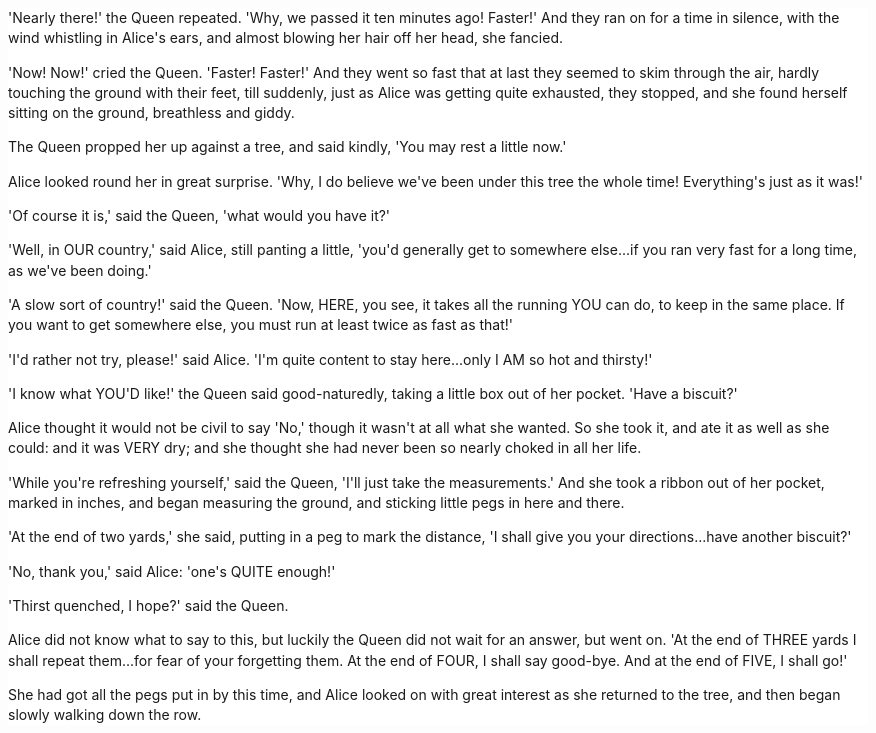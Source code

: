 'Nearly there!' the Queen repeated. 'Why, we passed it ten minutes ago!
Faster!' And they ran on for a time in silence, with the wind whistling
in Alice's ears, and almost blowing her hair off her head, she fancied.

'Now! Now!' cried the Queen. 'Faster! Faster!' And they went so fast
that at last they seemed to skim through the air, hardly touching the
ground with their feet, till suddenly, just as Alice was getting quite
exhausted, they stopped, and she found herself sitting on the ground,
breathless and giddy.

The Queen propped her up against a tree, and said kindly, 'You may rest
a little now.'

Alice looked round her in great surprise. 'Why, I do believe we've been
under this tree the whole time! Everything's just as it was!'

'Of course it is,' said the Queen, 'what would you have it?'

'Well, in OUR country,' said Alice, still panting a little, 'you'd
generally get to somewhere else...if you ran very fast for a long time,
as we've been doing.'

'A slow sort of country!' said the Queen. 'Now, HERE, you see, it takes
all the running YOU can do, to keep in the same place. If you want to
get somewhere else, you must run at least twice as fast as that!'

'I'd rather not try, please!' said Alice. 'I'm quite content to stay
here...only I AM so hot and thirsty!'

'I know what YOU'D like!' the Queen said good-naturedly, taking a little
box out of her pocket. 'Have a biscuit?'

Alice thought it would not be civil to say 'No,' though it wasn't at all
what she wanted. So she took it, and ate it as well as she could: and it
was VERY dry; and she thought she had never been so nearly choked in all
her life.

'While you're refreshing yourself,' said the Queen, 'I'll just take
the measurements.' And she took a ribbon out of her pocket, marked in
inches, and began measuring the ground, and sticking little pegs in here
and there.

'At the end of two yards,' she said, putting in a peg to mark the
distance, 'I shall give you your directions...have another biscuit?'

'No, thank you,' said Alice: 'one's QUITE enough!'

'Thirst quenched, I hope?' said the Queen.

Alice did not know what to say to this, but luckily the Queen did not
wait for an answer, but went on. 'At the end of THREE yards I shall
repeat them...for fear of your forgetting them. At the end of FOUR, I
shall say good-bye. And at the end of FIVE, I shall go!'

She had got all the pegs put in by this time, and Alice looked on
with great interest as she returned to the tree, and then began slowly
walking down the row.
